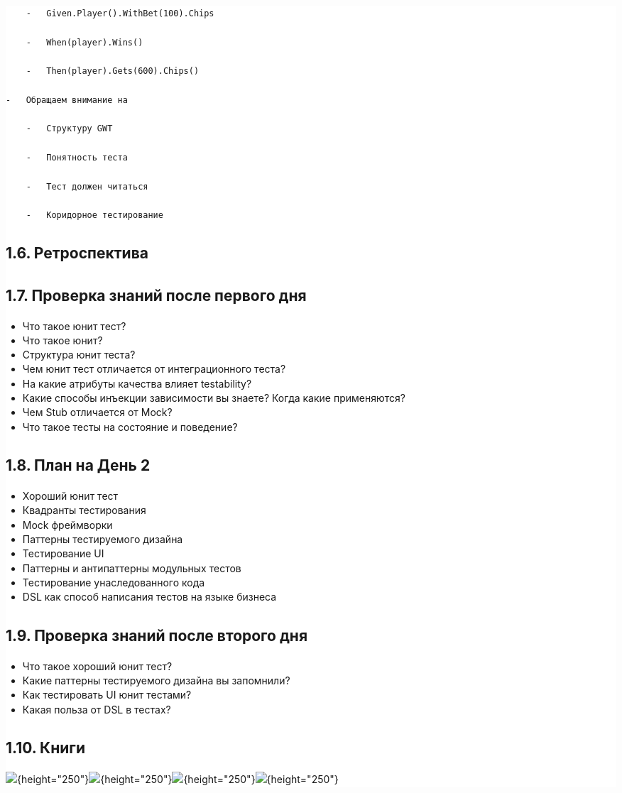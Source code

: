         -   Given.Player().WithBet(100).Chips

        -   When(player).Wins()

        -   Then(player).Gets(600).Chips()

    -   Обращаем внимание на

        -   Структуру GWT

        -   Понятность теста

        -   Тест должен читаться

        -   Коридорное тестирование

## 1.6. Ретроспектива

## 1.7. Проверка знаний после первого дня

-   Что такое юнит тест?
-   Что такое юнит?
-   Структура юнит теста?
-   Чем юнит тест отличается от интеграционного теста?
-   На какие атрибуты качества влияет testability?
-   Какие способы инъекции зависимости вы знаете? Когда какие
    применяются?
-   Чем Stub отличается от Mock?
-   Что такое тесты на состояние и поведение?

## 1.8. План на День 2

-   Хороший юнит тест
-   Квадранты тестирования
-   Mock фреймворки
-   Паттерны тестируемого дизайна
-   Тестирование UI
-   Паттерны и антипаттерны модульных тестов
-   Тестирование унаследованного кода
-   DSL как способ написания тестов на языке бизнеса

## 1.9. Проверка знаний после второго дня

-   Что такое хороший юнит тест?
-   Какие паттерны тестируемого дизайна вы запомнили?
-   Как тестировать UI юнит тестами?
-   Какая польза от DSL в тестах?

## 1.10. Книги

![](https://images-na.ssl-images-amazon.com/images/I/51Gxwv4a1SL._SX258_BO1,204,203,200_.jpg){height="250"}![](http://agiletester.rumspeed.net/wp-content/uploads/sites/26/2014/09/MoreAgileTestingCover.jpg){height="250"}![](http://martinfowler.com/books/meszaros.jpg){height="250"}![](https://images-na.ssl-images-amazon.com/images/I/41LsqcfxGbL._SX397_BO1,204,203,200_.jpg){height="250"}

  